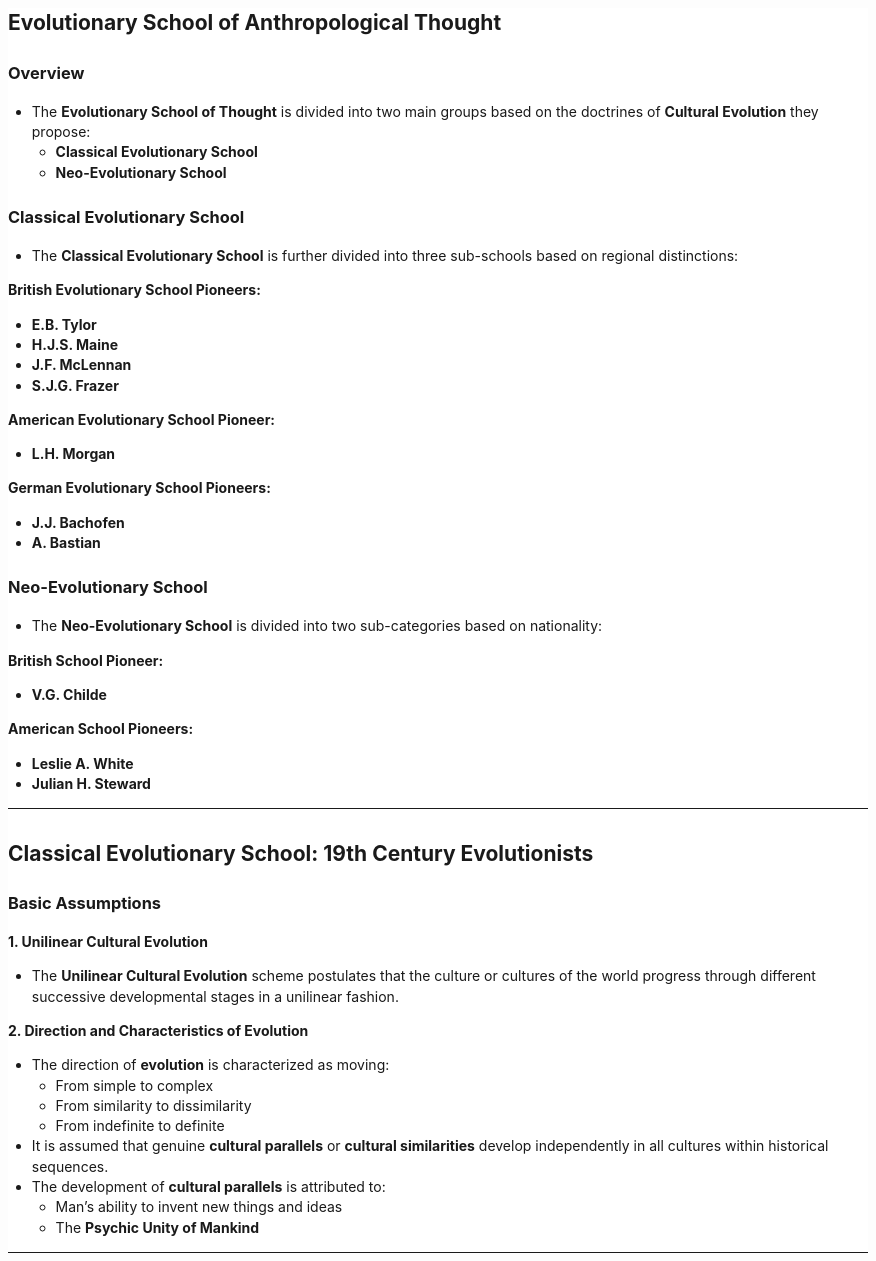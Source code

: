 
## Evolutionary School of Anthropological Thought

### Overview

* The **Evolutionary School of Thought** is divided into two main groups based on the doctrines of **Cultural Evolution** they propose:
  * **Classical Evolutionary School**
  * **Neo-Evolutionary School**

### Classical Evolutionary School

* The **Classical Evolutionary School** is further divided into three sub-schools based on regional distinctions:

**British Evolutionary School Pioneers:**
  * **E.B. Tylor**
  * **H.J.S. Maine**
  * **J.F. McLennan**
  * **S.J.G. Frazer**

**American Evolutionary School Pioneer:**
  * **L.H. Morgan**

**German Evolutionary School Pioneers:**
  * **J.J. Bachofen**
  * **A. Bastian**

### Neo-Evolutionary School

* The **Neo-Evolutionary School** is divided into two sub-categories based on nationality:

**British School Pioneer:**
  * **V.G. Childe**

**American School Pioneers:**
  * **Leslie A. White**
  * **Julian H. Steward**

---

## Classical Evolutionary School: 19th Century Evolutionists

### Basic Assumptions

**1. Unilinear Cultural Evolution**

* The **Unilinear Cultural Evolution** scheme postulates that the culture or cultures of the world progress through different successive developmental stages in a unilinear fashion.

**2. Direction and Characteristics of Evolution**

* The direction of **evolution** is characterized as moving:
  * From simple to complex
  * From similarity to dissimilarity
  * From indefinite to definite
* It is assumed that genuine **cultural parallels** or **cultural similarities** develop independently in all cultures within historical sequences.
* The development of **cultural parallels** is attributed to:
  * Man’s ability to invent new things and ideas
  * The **Psychic Unity of Mankind**

---